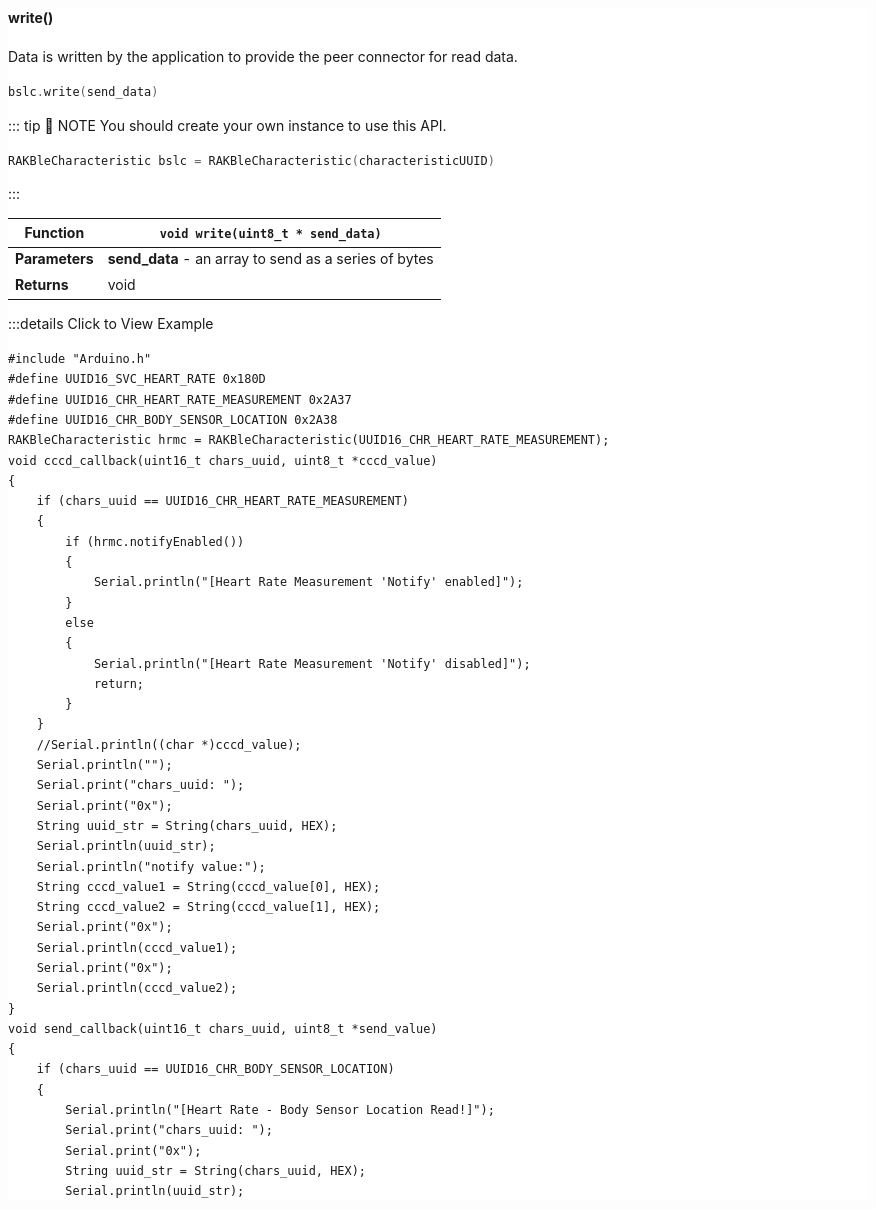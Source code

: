 

#### write()

Data is written by the application to provide the peer connector for read data.

```c
bslc.write(send_data)
```

::: tip 📝 NOTE
You should create your own instance to use this API.
```c
RAKBleCharacteristic bslc = RAKBleCharacteristic(characteristicUUID)
```
:::

| **Function**   | `void write(uint8_t * send_data)`                     |
| -------------- | ----------------------------------------------------- |
| **Parameters** | **send_data** - an array to send as a series of bytes |
| **Returns**    | void                                                  |

:::details Click to View Example
```c{87}
#include "Arduino.h"
#define UUID16_SVC_HEART_RATE 0x180D
#define UUID16_CHR_HEART_RATE_MEASUREMENT 0x2A37
#define UUID16_CHR_BODY_SENSOR_LOCATION 0x2A38
RAKBleCharacteristic hrmc = RAKBleCharacteristic(UUID16_CHR_HEART_RATE_MEASUREMENT);
void cccd_callback(uint16_t chars_uuid, uint8_t *cccd_value)
{
    if (chars_uuid == UUID16_CHR_HEART_RATE_MEASUREMENT)
    {
        if (hrmc.notifyEnabled())
        {
            Serial.println("[Heart Rate Measurement 'Notify' enabled]");
        }
        else
        {
            Serial.println("[Heart Rate Measurement 'Notify' disabled]");
            return;
        }
    }
    //Serial.println((char *)cccd_value);
    Serial.println("");
    Serial.print("chars_uuid: ");
    Serial.print("0x");
    String uuid_str = String(chars_uuid, HEX);
    Serial.println(uuid_str);
    Serial.println("notify value:");
    String cccd_value1 = String(cccd_value[0], HEX);
    String cccd_value2 = String(cccd_value[1], HEX);
    Serial.print("0x");
    Serial.println(cccd_value1);
    Serial.print("0x");
    Serial.println(cccd_value2);
}
void send_callback(uint16_t chars_uuid, uint8_t *send_value)
{
    if (chars_uuid == UUID16_CHR_BODY_SENSOR_LOCATION)
    {
        Serial.println("[Heart Rate - Body Sensor Location Read!]");
        Serial.print("chars_uuid: ");
        Serial.print("0x");
        String uuid_str = String(chars_uuid, HEX);
        Serial.println(uuid_str);
```